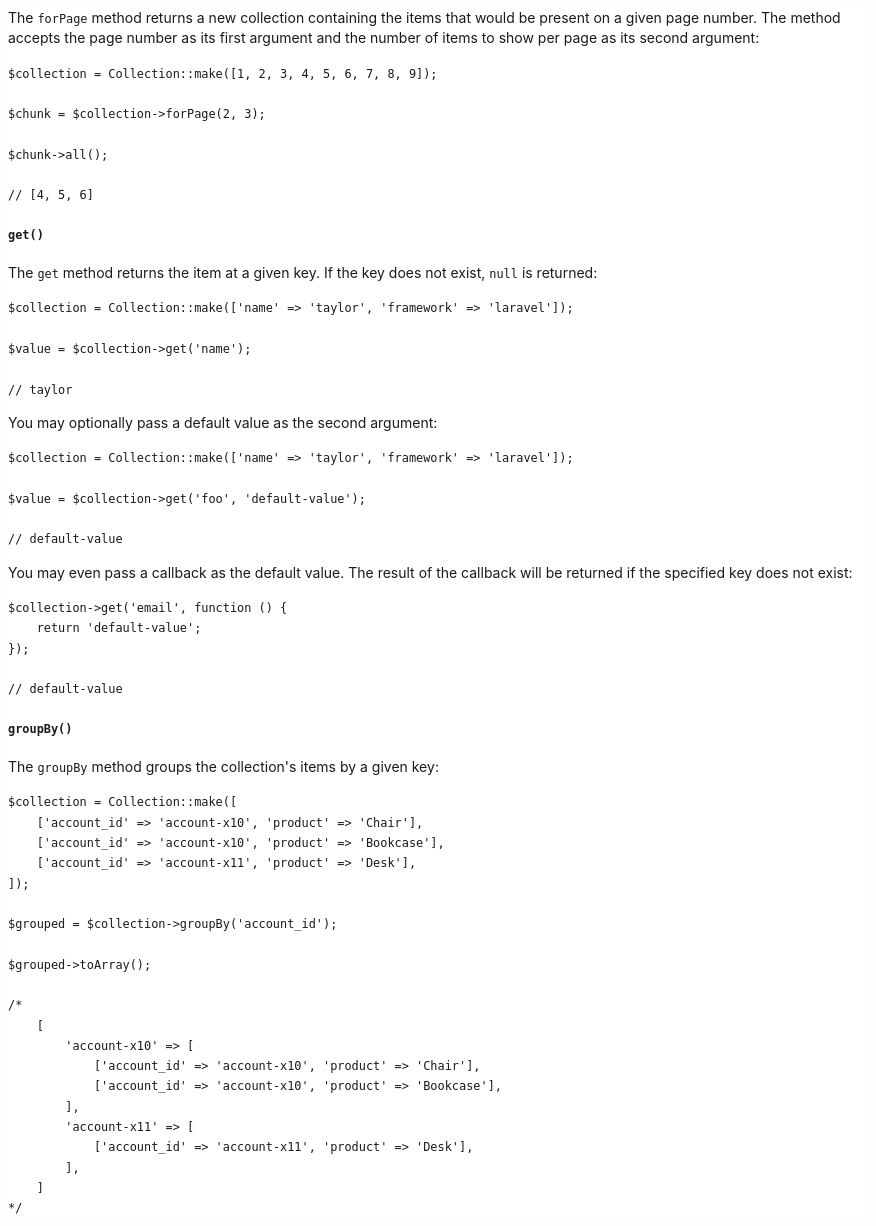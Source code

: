The `forPage` method returns a new collection containing the items that would be present on a given page number. The method accepts the page number as its first argument and the number of items to show per page as its second argument:

    $collection = Collection::make([1, 2, 3, 4, 5, 6, 7, 8, 9]);

    $chunk = $collection->forPage(2, 3);

    $chunk->all();

    // [4, 5, 6]

<a name="method-get"></a>
#### `get()`

The `get` method returns the item at a given key. If the key does not exist, `null` is returned:

    $collection = Collection::make(['name' => 'taylor', 'framework' => 'laravel']);

    $value = $collection->get('name');

    // taylor

You may optionally pass a default value as the second argument:

    $collection = Collection::make(['name' => 'taylor', 'framework' => 'laravel']);

    $value = $collection->get('foo', 'default-value');

    // default-value

You may even pass a callback as the default value. The result of the callback will be returned if the specified key does not exist:

    $collection->get('email', function () {
        return 'default-value';
    });

    // default-value

<a name="method-groupby"></a>
#### `groupBy()`

The `groupBy` method groups the collection's items by a given key:

    $collection = Collection::make([
        ['account_id' => 'account-x10', 'product' => 'Chair'],
        ['account_id' => 'account-x10', 'product' => 'Bookcase'],
        ['account_id' => 'account-x11', 'product' => 'Desk'],
    ]);

    $grouped = $collection->groupBy('account_id');

    $grouped->toArray();

    /*
        [
            'account-x10' => [
                ['account_id' => 'account-x10', 'product' => 'Chair'],
                ['account_id' => 'account-x10', 'product' => 'Bookcase'],
            ],
            'account-x11' => [
                ['account_id' => 'account-x11', 'product' => 'Desk'],
            ],
        ]
    */
